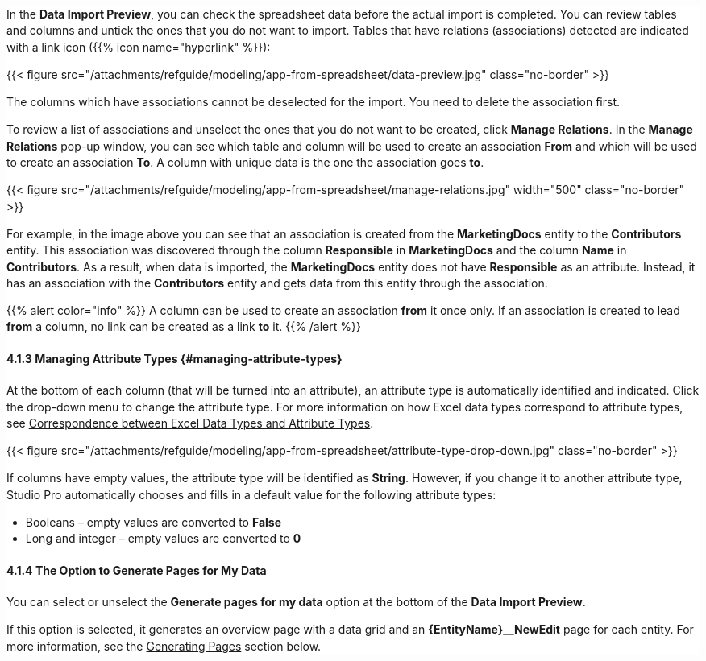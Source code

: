 In the **Data Import Preview**, you can check the spreadsheet data before the actual import is completed. You can review tables and columns and untick the ones that you do not want to import. Tables that have relations (associations) detected are indicated with a link icon ({{% icon name="hyperlink" %}}):

{{< figure src="/attachments/refguide/modeling/app-from-spreadsheet/data-preview.jpg" class="no-border" >}}

The columns which have associations cannot be deselected for the import. You need to delete the association first.

To review a list of associations and unselect the ones that you do not want to be created, click **Manage Relations**. In the **Manage Relations** pop-up window, you can see which table and column will be used to create an association **From** and which will be used to create an association **To**. A column with unique data is the one the association goes **to**.

{{< figure src="/attachments/refguide/modeling/app-from-spreadsheet/manage-relations.jpg"   width="500"  class="no-border" >}}

For example, in the image above you can see that an association is created from the **MarketingDocs** entity to the **Contributors** entity. This association was discovered through the column **Responsible** in **MarketingDocs** and the column **Name** in **Contributors**.  As a result, when data is imported, the **MarketingDocs** entity does not have **Responsible** as an attribute. Instead, it has an association with the **Contributors** entity and gets data from this entity through the association.

{{% alert color="info" %}}
A column can be used to create an association **from** it once only. If an association is created to lead **from** a column, no link can be created as a link **to** it.
{{% /alert %}}

#### 4.1.3 Managing Attribute Types {#managing-attribute-types}

At the bottom of each column (that will be turned into an attribute), an attribute type is automatically identified and indicated. Click the drop-down menu to change the attribute type. For more information on how Excel data types correspond to attribute types, see [Correspondence between Excel Data Types and Attribute Types](#excel-type-attribute-type).

{{< figure src="/attachments/refguide/modeling/app-from-spreadsheet/attribute-type-drop-down.jpg" class="no-border" >}}

If columns have empty values, the attribute type will be identified as **String**. However, if you change it to another attribute type, Studio Pro automatically chooses and fills in a default value for the following attribute types:

* Booleans – empty values are converted to **False**
* Long and integer – empty values are converted to **0**

#### 4.1.4 The Option to Generate Pages for My Data

You can select or unselect the **Generate pages for my data** option at the bottom of the **Data Import Preview**.

If this option is selected, it generates an overview page with a data grid and an **{EntityName}__NewEdit** page for each entity. For more information, see the [Generating Pages](#generating-pages) section below.

